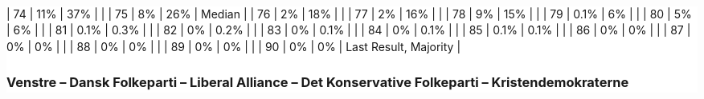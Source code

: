 | 74 | 11% | 37% |  |
| 75 | 8% | 26% | Median |
| 76 | 2% | 18% |  |
| 77 | 2% | 16% |  |
| 78 | 9% | 15% |  |
| 79 | 0.1% | 6% |  |
| 80 | 5% | 6% |  |
| 81 | 0.1% | 0.3% |  |
| 82 | 0% | 0.2% |  |
| 83 | 0% | 0.1% |  |
| 84 | 0% | 0.1% |  |
| 85 | 0.1% | 0.1% |  |
| 86 | 0% | 0% |  |
| 87 | 0% | 0% |  |
| 88 | 0% | 0% |  |
| 89 | 0% | 0% |  |
| 90 | 0% | 0% | Last Result, Majority |

### Venstre – Dansk Folkeparti – Liberal Alliance – Det Konservative Folkeparti – Kristendemokraterne
